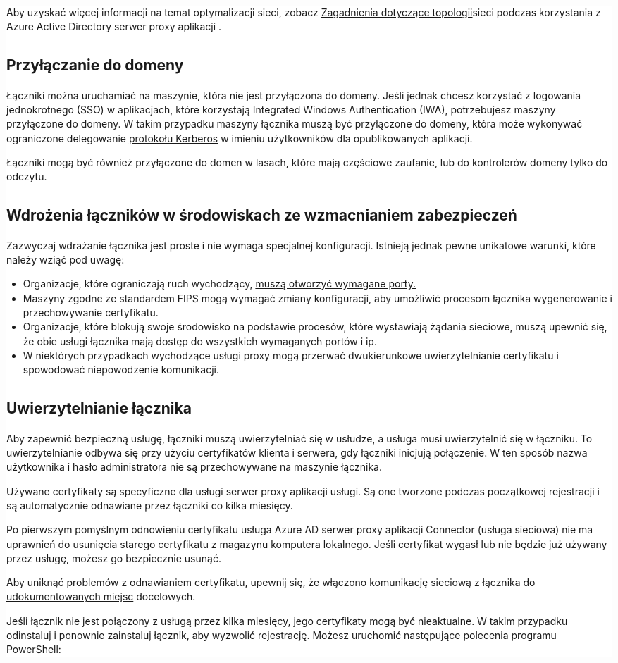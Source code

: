 
Aby uzyskać więcej informacji na temat optymalizacji sieci, zobacz [Zagadnienia dotyczące topologii](application-proxy-network-topology.md)sieci podczas korzystania z Azure Active Directory serwer proxy aplikacji .

## <a name="domain-joining"></a>Przyłączanie do domeny

Łączniki można uruchamiać na maszynie, która nie jest przyłączona do domeny. Jeśli jednak chcesz korzystać z logowania jednokrotnego (SSO) w aplikacjach, które korzystają Integrated Windows Authentication (IWA), potrzebujesz maszyny przyłączone do domeny. W takim przypadku maszyny łącznika muszą być przyłączone do domeny, która może wykonywać ograniczone delegowanie [protokołu Kerberos](https://web.mit.edu/kerberos) w imieniu użytkowników dla opublikowanych aplikacji.

Łączniki mogą być również przyłączone do domen w lasach, które mają częściowe zaufanie, lub do kontrolerów domeny tylko do odczytu.

## <a name="connector-deployments-on-hardened-environments"></a>Wdrożenia łączników w środowiskach ze wzmacnianiem zabezpieczeń

Zazwyczaj wdrażanie łącznika jest proste i nie wymaga specjalnej konfiguracji. Istnieją jednak pewne unikatowe warunki, które należy wziąć pod uwagę:

- Organizacje, które ograniczają ruch wychodzący, [muszą otworzyć wymagane porty.](application-proxy-add-on-premises-application.md#prepare-your-on-premises-environment)
- Maszyny zgodne ze standardem FIPS mogą wymagać zmiany konfiguracji, aby umożliwić procesom łącznika wygenerowanie i przechowywanie certyfikatu.
- Organizacje, które blokują swoje środowisko na podstawie procesów, które wystawiają żądania sieciowe, muszą upewnić się, że obie usługi łącznika mają dostęp do wszystkich wymaganych portów i ip.
- W niektórych przypadkach wychodzące usługi proxy mogą przerwać dwukierunkowe uwierzytelnianie certyfikatu i spowodować niepowodzenie komunikacji.

## <a name="connector-authentication"></a>Uwierzytelnianie łącznika

Aby zapewnić bezpieczną usługę, łączniki muszą uwierzytelniać się w usłudze, a usługa musi uwierzytelnić się w łączniku. To uwierzytelnianie odbywa się przy użyciu certyfikatów klienta i serwera, gdy łączniki inicjują połączenie. W ten sposób nazwa użytkownika i hasło administratora nie są przechowywane na maszynie łącznika.

Używane certyfikaty są specyficzne dla usługi serwer proxy aplikacji usługi. Są one tworzone podczas początkowej rejestracji i są automatycznie odnawiane przez łączniki co kilka miesięcy.

Po pierwszym pomyślnym odnowieniu certyfikatu usługa Azure AD serwer proxy aplikacji Connector (usługa sieciowa) nie ma uprawnień do usunięcia starego certyfikatu z magazynu komputera lokalnego. Jeśli certyfikat wygasł lub nie będzie już używany przez usługę, możesz go bezpiecznie usunąć.

Aby uniknąć problemów z odnawianiem certyfikatu, upewnij się, że włączono komunikację sieciową z łącznika do [udokumentowanych miejsc](./application-proxy-add-on-premises-application.md#prepare-your-on-premises-environment) docelowych.

Jeśli łącznik nie jest połączony z usługą przez kilka miesięcy, jego certyfikaty mogą być nieaktualne. W takim przypadku odinstaluj i ponownie zainstaluj łącznik, aby wyzwolić rejestrację. Możesz uruchomić następujące polecenia programu PowerShell:
